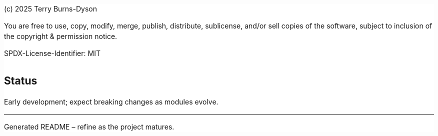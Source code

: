 (c) 2025 Terry Burns-Dyson

You are free to use, copy, modify, merge, publish, distribute, sublicense, and/or sell copies of the software, subject to inclusion of the copyright & permission notice.

SPDX-License-Identifier: MIT

## Status
Early development; expect breaking changes as modules evolve.

---
Generated README – refine as the project matures.
